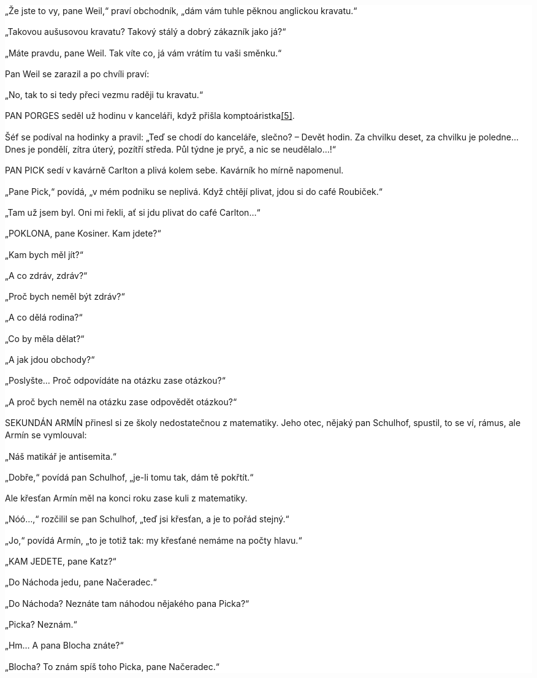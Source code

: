 „Že jste to vy, pane Weil,“ praví obchodník, „dám vám tuhle pěknou anglickou kravatu.“

„Takovou aušusovou kravatu? Takový stálý a dobrý zákazník jako já?“

„Máte pravdu, pane Weil. Tak víte co, já vám vrátím tu vaši směnku.“

Pan Weil se zarazil a po chvíli praví:

„No, tak to si tedy přeci vezmu raději tu kravatu.“

PAN PORGES seděl už hodinu v kanceláři, když přišla komptoáristka[\[5\]](./resources/undefined).

Šéf se podíval na hodinky a pravil: „Teď se chodí do kanceláře, slečno? – Devět hodin. Za chvilku deset, za chvilku je poledne… Dnes je pondělí, zítra úterý, pozítří středa. Půl týdne je pryč, a nic se neudělalo…!“

PAN PICK sedí v kavárně Carlton a plivá kolem sebe. Kavárník ho mírně napomenul.

„Pane Pick,“ povídá, „v mém podniku se neplivá. Když chtějí plivat, jdou si do café Roubiček.“

„Tam už jsem byl. Oni mi řekli, ať si jdu plivat do café Carlton…“

„POKLONA, pane Kosiner. Kam jdete?“

„Kam bych měl jít?“

„A co zdráv, zdráv?“

„Proč bych neměl být zdráv?“

„A co dělá rodina?“

„Co by měla dělat?“

„A jak jdou obchody?“

„Poslyšte… Proč odpovídáte na otázku zase otázkou?“

„A proč bych neměl na otázku zase odpovědět otázkou?“

SEKUNDÁN ARMÍN přinesl si ze školy nedostatečnou z matematiky. Jeho otec, nějaký pan Schulhof, spustil, to se ví, rámus, ale Armín se vymlouval:

„Náš matikář je antisemita.“

„Dobře,“ povídá pan Schulhof, „je-li tomu tak, dám tě pokřtít.“

Ale křesťan Armín měl na konci roku zase kuli z matematiky.

„Nóó…,“ rozčilil se pan Schulhof, „teď jsi křesťan, a je to pořád stejný.“

„Jo,“ povídá Armín, „to je totiž tak: my křesťané nemáme na počty hlavu.“

„KAM JEDETE, pane Katz?“

„Do Náchoda jedu, pane Načeradec.“

„Do Náchoda? Neznáte tam náhodou nějakého pana Picka?“

„Picka? Neznám.“

„Hm… A pana Blocha znáte?“

„Blocha? To znám spíš toho Picka, pane Načeradec.“
